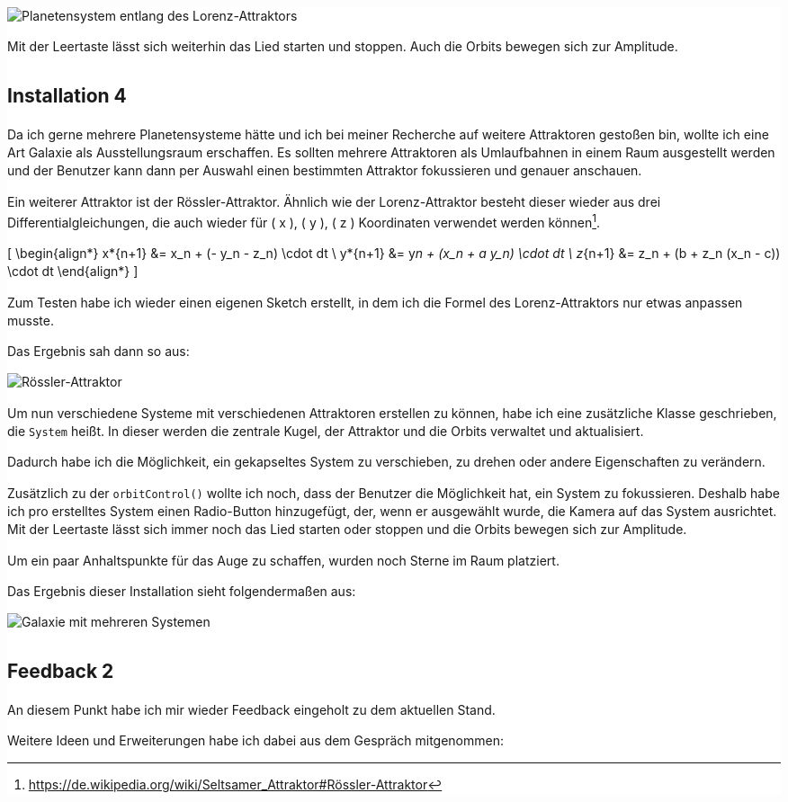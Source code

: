 ![Planetensystem entlang des Lorenz-Attraktors](image6.png)

Mit der Leertaste lässt sich weiterhin das Lied starten und stoppen. Auch die Orbits bewegen sich zur Amplitude.

## Installation 4

Da ich gerne mehrere Planetensysteme hätte und ich bei meiner Recherche auf weitere Attraktoren gestoßen bin, wollte ich eine Art Galaxie als Ausstellungsraum erschaffen. Es sollten mehrere Attraktoren als Umlaufbahnen in einem Raum ausgestellt werden und der Benutzer kann dann per Auswahl einen bestimmten Attraktor fokussieren und genauer anschauen.

Ein weiterer Attraktor ist der Rössler-Attraktor. Ähnlich wie der Lorenz-Attraktor besteht dieser wieder aus drei Differentialgleichungen, die auch wieder für \( x \), \( y \), \( z \) Koordinaten verwendet werden können[^9].

\[
\begin{align*}
x*{n+1} &= x_n + (- y_n - z_n) \cdot dt \\
y*{n+1} &= y*n + (x_n + a y_n) \cdot dt \\
z*{n+1} &= z_n + (b + z_n (x_n - c)) \cdot dt
\end{align*}
\]

Zum Testen habe ich wieder einen eigenen Sketch erstellt, in dem ich die Formel des Lorenz-Attraktors nur etwas anpassen musste.

Das Ergebnis sah dann so aus:

![Rössler-Attraktor](image7.png)

Um nun verschiedene Systeme mit verschiedenen Attraktoren erstellen zu können, habe ich eine zusätzliche Klasse geschrieben, die `System` heißt. In dieser werden die zentrale Kugel, der Attraktor und die Orbits verwaltet und aktualisiert.

Dadurch habe ich die Möglichkeit, ein gekapseltes System zu verschieben, zu drehen oder andere Eigenschaften zu verändern.

Zusätzlich zu der `orbitControl()` wollte ich noch, dass der Benutzer die Möglichkeit hat, ein System zu fokussieren. Deshalb habe ich pro erstelltes System einen Radio-Button hinzugefügt, der, wenn er ausgewählt wurde, die Kamera auf das System ausrichtet. Mit der Leertaste lässt sich immer noch das Lied starten oder stoppen und die Orbits bewegen sich zur Amplitude.

Um ein paar Anhaltspunkte für das Auge zu schaffen, wurden noch Sterne im Raum platziert.

Das Ergebnis dieser Installation sieht folgendermaßen aus:

![Galaxie mit mehreren Systemen](image8.png)

## Feedback 2

An diesem Punkt habe ich mir wieder Feedback eingeholt zu dem aktuellen Stand.

Weitere Ideen und Erweiterungen habe ich dabei aus dem Gespräch mitgenommen:


[^1]: https://www.informatik.uni-leipzig.de/~meiler/Schuelerseiten.dir/DPlotzki/html/mndlbrt.htm
[^2]: https://de.wikipedia.org/wiki/Mandelbrot-Menge
[^3]: https://www.youtube.com/watch?v=5TzqfheD3rQ
[^4]: https://www.youtube.com/watch?v=_78kGnsYXLc
[^5]: https://www.youtube.com/watch?v=6z7GQewK-Ks
[^6]: https://www.youtube.com/watch?v=fAsaSkmbF5s
[^7]: https://easings.net/#easeInOutCubic
[^8]: https://de.wikipedia.org/wiki/Lorenz-Attraktor
[^9]: https://de.wikipedia.org/wiki/Seltsamer_Attraktor#Rössler-Attraktor
